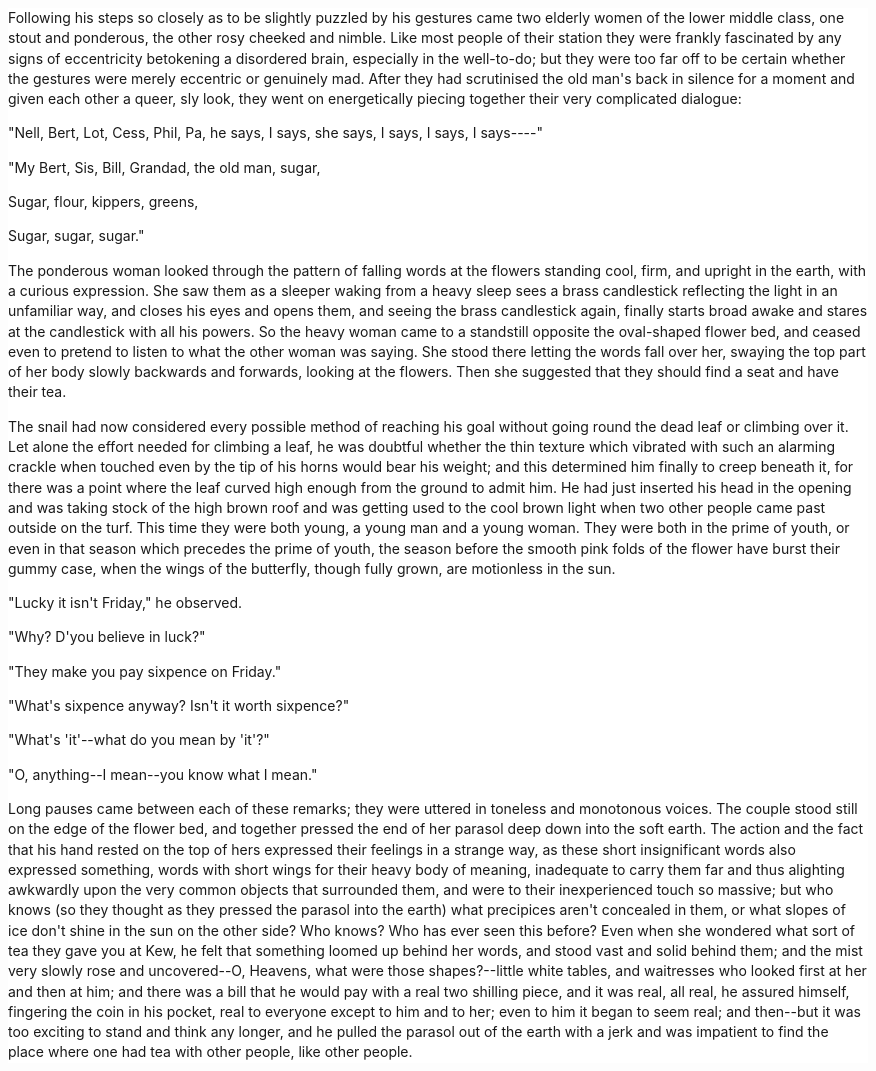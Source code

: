 Following his steps so closely as to be slightly puzzled by his gestures came two elderly women of the lower middle class, one stout and ponderous, the other rosy cheeked and nimble. Like most people of their station they were frankly fascinated by any signs of eccentricity betokening a disordered brain, especially in the well-to-do; but they were too far off to be certain whether the gestures were merely eccentric or genuinely mad. After they had scrutinised the old man's back in silence for a moment and given each other a queer, sly look, they went on energetically piecing together their very complicated dialogue:

"Nell, Bert, Lot, Cess, Phil, Pa, he says, I says, she says, I says, I says, I says----"

"My Bert, Sis, Bill, Grandad, the old man, sugar,

Sugar, flour, kippers, greens,

Sugar, sugar, sugar."

The ponderous woman looked through the pattern of falling words at the flowers standing cool, firm, and upright in the earth, with a curious expression. She saw them as a sleeper waking from a heavy sleep sees a brass candlestick reflecting the light in an unfamiliar way, and closes his eyes and opens them, and seeing the brass candlestick again, finally starts broad awake and stares at the candlestick with all his powers. So the heavy woman came to a standstill opposite the oval-shaped flower bed, and ceased even to pretend to listen to what the other woman was saying. She stood there letting the words fall over her, swaying the top part of her body slowly backwards and forwards, looking at the flowers. Then she suggested that they should find a seat and have their tea.

The snail had now considered every possible method of reaching his goal without going round the dead leaf or climbing over it. Let alone the effort needed for climbing a leaf, he was doubtful whether the thin texture which vibrated with such an alarming crackle when touched even by the tip of his horns would bear his weight; and this determined him finally to creep beneath it, for there was a point where the leaf curved high enough from the ground to admit him. He had just inserted his head in the opening and was taking stock of the high brown roof and was getting used to the cool brown light when two other people came past outside on the turf. This time they were both young, a young man and a young woman. They were both in the prime of youth, or even in that season which precedes the prime of youth, the season before the smooth pink folds of the flower have burst their gummy case, when the wings of the butterfly, though fully grown, are motionless in the sun.

"Lucky it isn't Friday," he observed.

"Why? D'you believe in luck?"

"They make you pay sixpence on Friday."

"What's sixpence anyway? Isn't it worth sixpence?"

"What's 'it'--what do you mean by 'it'?"

"O, anything--I mean--you know what I mean."

Long pauses came between each of these remarks; they were uttered in toneless and monotonous voices. The couple stood still on the edge of the flower bed, and together pressed the end of her parasol deep down into the soft earth. The action and the fact that his hand rested on the top of hers expressed their feelings in a strange way, as these short insignificant words also expressed something, words with short wings for their heavy body of meaning, inadequate to carry them far and thus alighting awkwardly upon the very common objects that surrounded them, and were to their inexperienced touch so massive; but who knows (so they thought as they pressed the parasol into the earth) what precipices aren't concealed in them, or what slopes of ice don't shine in the sun on the other side? Who knows? Who has ever seen this before? Even when she wondered what sort of tea they gave you at Kew, he felt that something loomed up behind her words, and stood vast and solid behind them; and the mist very slowly rose and uncovered--O, Heavens, what were those shapes?--little white tables, and waitresses who looked first at her and then at him; and there was a bill that he would pay with a real two shilling piece, and it was real, all real, he assured himself, fingering the coin in his pocket, real to everyone except to him and to her; even to him it began to seem real; and then--but it was too exciting to stand and think any longer, and he pulled the parasol out of the earth with a jerk and was impatient to find the place where one had tea with other people, like other people.
